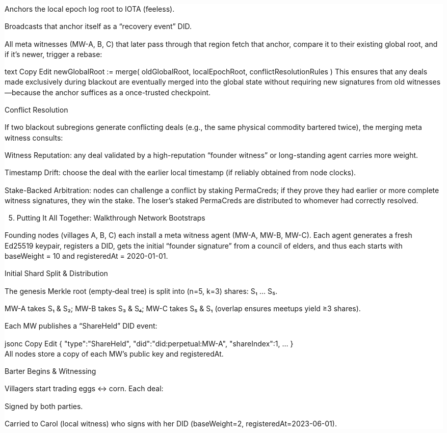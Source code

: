 Anchors the local epoch log root to IOTA (feeless).

Broadcasts that anchor itself as a “recovery event” DID.

All meta witnesses (MW-A, B, C) that later pass through that region fetch that anchor, compare it to their existing global root, and if it’s newer, trigger a rebase:

text
Copy
Edit
newGlobalRoot := merge( oldGlobalRoot, localEpochRoot, conflictResolutionRules )
This ensures that any deals made exclusively during blackout are eventually merged into the global state without requiring new signatures from old witnesses—because the anchor suffices as a once-trusted checkpoint.

Conflict Resolution

If two blackout subregions generate conflicting deals (e.g., the same physical commodity bartered twice), the merging meta witness consults:

Witness Reputation: any deal validated by a high-reputation “founder witness” or long-standing agent carries more weight.

Timestamp Drift: choose the deal with the earlier local timestamp (if reliably obtained from node clocks).

Stake-Backed Arbitration: nodes can challenge a conflict by staking PermaCreds; if they prove they had earlier or more complete witness signatures, they win the stake. The loser’s staked PermaCreds are distributed to whomever had correctly resolved.

5. Putting It All Together: Walkthrough
Network Bootstraps

Founding nodes (villages A, B, C) each install a meta witness agent (MW-A, MW-B, MW-C). Each agent generates a fresh Ed25519 keypair, registers a DID, gets the initial “founder signature” from a council of elders, and thus each starts with baseWeight = 10 and registeredAt = 2020-01-01.

Initial Shard Split & Distribution

The genesis Merkle root (empty‐deal tree) is split into (n=5, k=3) shares: S₁ … S₅.

MW-A takes S₁ & S₂; MW-B takes S₃ & S₄; MW-C takes S₅ & S₁ (overlap ensures meetups yield ≥3 shares).

Each MW publishes a “ShareHeld” DID event:

jsonc
Copy
Edit
{ "type":"ShareHeld", "did":"did:perpetual:MW-A", "shareIndex":1, … }  
All nodes store a copy of each MW’s public key and registeredAt.

Barter Begins & Witnessing

Villagers start trading eggs ↔ corn. Each deal:

Signed by both parties.

Carried to Carol (local witness) who signs with her DID (baseWeight=2, registeredAt=2023-06-01).
